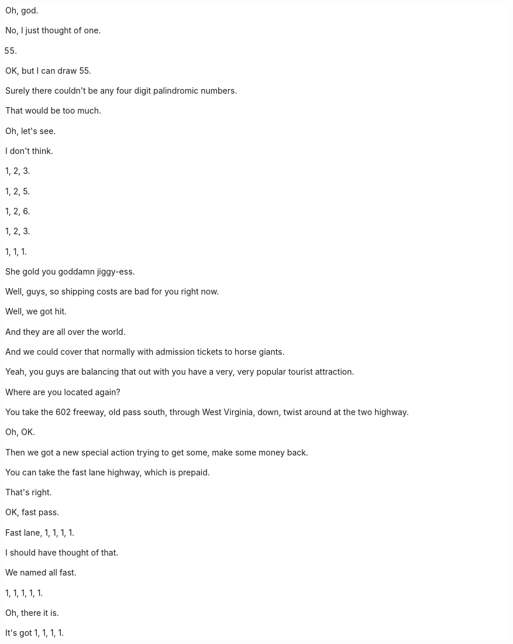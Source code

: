 Oh, god.

No, I just thought of one.

55.

OK, but I can draw 55.

Surely there couldn't be any four digit palindromic numbers.

That would be too much.

Oh, let's see.

I don't think.

1, 2, 3.

1, 2, 5.

1, 2, 6.

1, 2, 3.

1, 1, 1.

She gold you goddamn jiggy-ess.

Well, guys, so shipping costs are bad for you right now.

Well, we got hit.

And they are all over the world.

And we could cover that normally with admission tickets to horse giants.

Yeah, you guys are balancing that out with you have a very, very popular tourist attraction.

Where are you located again?

You take the 602 freeway, old pass south, through West Virginia, down, twist around at the two highway.

Oh, OK.

Then we got a new special action trying to get some, make some money back.

You can take the fast lane highway, which is prepaid.

That's right.

OK, fast pass.

Fast lane, 1, 1, 1, 1.

I should have thought of that.

We named all fast.

1, 1, 1, 1, 1.

Oh, there it is.

It's got 1, 1, 1, 1.
